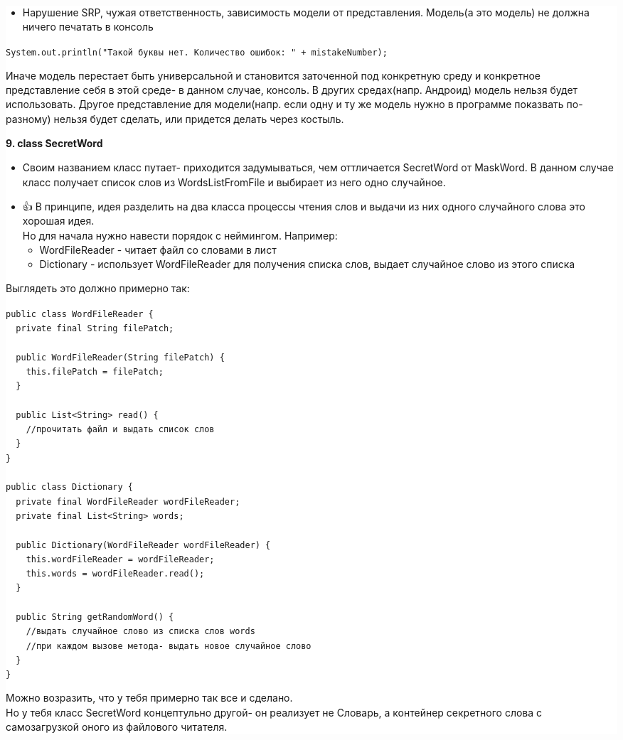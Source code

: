 - Нарушение SRP, чужая ответственность, зависимость модели от представления.
Модель(а это модель) не должна ничего печатать в консоль
```
System.out.println("Такой буквы нет. Количество ошибок: " + mistakeNumber);
```
Иначе модель перестает быть универсальной и становится заточенной под конкретную среду и конкретное представление себя в этой среде- в данном случае, консоль.
В других средах(напр. Андроид) модель нельзя будет использовать. 
Другое представление для модели(напр. если одну и ту же модель нужно в программе показвать по-разному) нельзя будет сделать, или придется делать через костыль.

**9. class SecretWord**

- Своим названием класс путает- приходится задумываться, чем оттличается SecretWord от MaskWord.
В данном случае класс получает список слов из WordsListFromFile и выбирает из него одно случайное.

+ 👍 В принципе, идея разделить на два класса процессы чтения слов и выдачи из них одного случайного слова это хорошая идея.  
Но для начала нужно навести порядок с неймингом. 
Например:
  + WordFileReader - читает файл со словами в лист
  + Dictionary - использует WordFileReader для получения списка слов, выдает случайное слово из этого списка

Выглядеть это должно примерно так:
```
public class WordFileReader {
  private final String filePatch;

  public WordFileReader(String filePatch) {
    this.filePatch = filePatch;
  }

  public List<String> read() {
    //прочитать файл и выдать список слов
  }
}

public class Dictionary {
  private final WordFileReader wordFileReader;
  private final List<String> words;

  public Dictionary(WordFileReader wordFileReader) {
    this.wordFileReader = wordFileReader;
    this.words = wordFileReader.read();
  }

  public String getRandomWord() {
    //выдать случайное слово из списка слов words
    //при каждом вызове метода- выдать новое случайное слово
  }
}
```
Можно возразить, что у тебя примерно так все и сделано.  
Но у тебя класс SecretWord концептульно другой- он реализует не Словарь, а контейнер секретного слова с самозагрузкой оного из файлового читателя.
